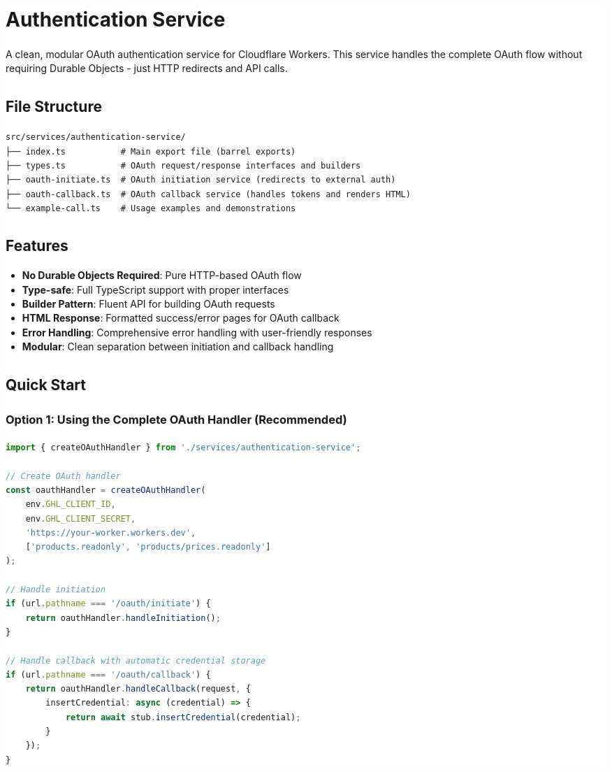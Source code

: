 # Authentication Service

A clean, modular OAuth authentication service for Cloudflare Workers. This service handles the complete OAuth flow without requiring Durable Objects - just HTTP redirects and API calls.

## File Structure

```
src/services/authentication-service/
├── index.ts           # Main export file (barrel exports)
├── types.ts           # OAuth request/response interfaces and builders
├── oauth-initiate.ts  # OAuth initiation service (redirects to external auth)
├── oauth-callback.ts  # OAuth callback service (handles tokens and renders HTML)
└── example-call.ts    # Usage examples and demonstrations
```

## Features

- **No Durable Objects Required**: Pure HTTP-based OAuth flow
- **Type-safe**: Full TypeScript support with proper interfaces
- **Builder Pattern**: Fluent API for building OAuth requests
- **HTML Response**: Formatted success/error pages for OAuth callback
- **Error Handling**: Comprehensive error handling with user-friendly responses
- **Modular**: Clean separation between initiation and callback handling

## Quick Start

### Option 1: Using the Complete OAuth Handler (Recommended)

```typescript
import { createOAuthHandler } from './services/authentication-service';

// Create OAuth handler
const oauthHandler = createOAuthHandler(
    env.GHL_CLIENT_ID,
    env.GHL_CLIENT_SECRET,
    'https://your-worker.workers.dev',
    ['products.readonly', 'products/prices.readonly']
);

// Handle initiation
if (url.pathname === '/oauth/initiate') {
    return oauthHandler.handleInitiation();
}

// Handle callback with automatic credential storage
if (url.pathname === '/oauth/callback') {
    return oauthHandler.handleCallback(request, {
        insertCredential: async (credential) => {
            return await stub.insertCredential(credential);
        }
    });
}
```
